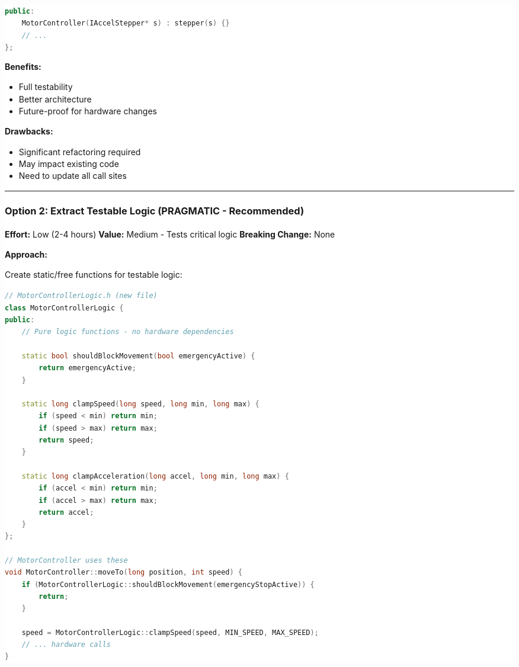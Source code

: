 ```cpp
public:
    MotorController(IAccelStepper* s) : stepper(s) {}
    // ...
};
```

**Benefits:**
- Full testability
- Better architecture
- Future-proof for hardware changes

**Drawbacks:**
- Significant refactoring required
- May impact existing code
- Need to update all call sites

---

### Option 2: Extract Testable Logic (PRAGMATIC - Recommended)

**Effort:** Low (2-4 hours)
**Value:** Medium - Tests critical logic
**Breaking Change:** None

**Approach:**

Create static/free functions for testable logic:

```cpp
// MotorControllerLogic.h (new file)
class MotorControllerLogic {
public:
    // Pure logic functions - no hardware dependencies

    static bool shouldBlockMovement(bool emergencyActive) {
        return emergencyActive;
    }

    static long clampSpeed(long speed, long min, long max) {
        if (speed < min) return min;
        if (speed > max) return max;
        return speed;
    }

    static long clampAcceleration(long accel, long min, long max) {
        if (accel < min) return min;
        if (accel > max) return max;
        return accel;
    }
};

// MotorController uses these
void MotorController::moveTo(long position, int speed) {
    if (MotorControllerLogic::shouldBlockMovement(emergencyStopActive)) {
        return;
    }

    speed = MotorControllerLogic::clampSpeed(speed, MIN_SPEED, MAX_SPEED);
    // ... hardware calls
}
```
